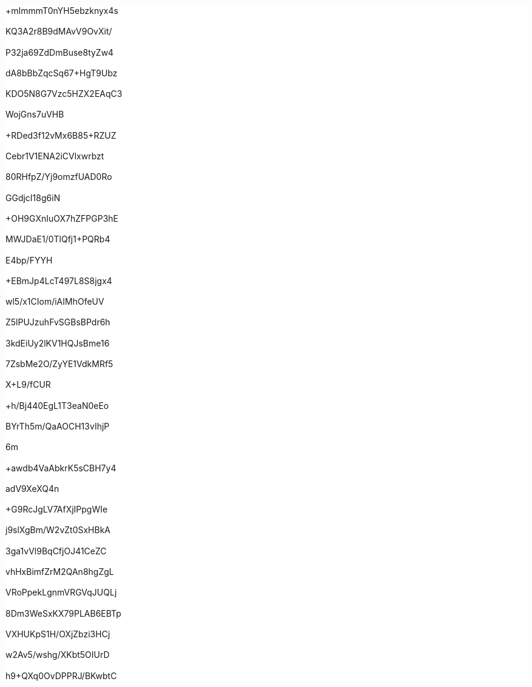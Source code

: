 +mImmmT0nYH5ebzknyx4s

KQ3A2r8B9dMAvV9OvXit/

P32ja69ZdDmBuse8tyZw4

dA8bBbZqcSq67+HgT9Ubz

KDO5N8G7Vzc5HZX2EAqC3

WojGns7uVHB

+RDed3f12vMx6B85+RZUZ

Cebr1V1ENA2iCVlxwrbzt

80RHfpZ/Yj9omzfUAD0Ro

GGdjcI18g6iN

+OH9GXnIuOX7hZFPGP3hE

MWJDaE1/0TlQfj1+PQRb4

E4bp/FYYH

+EBmJp4LcT497L8S8jgx4

wl5/x1CIom/iAIMhOfeUV

Z5lPUJzuhFvSGBsBPdr6h

3kdEiUy2lKV1HQJsBme16

7ZsbMe2O/ZyYE1VdkMRf5

X+L9/fCUR

+h/Bj440EgL1T3eaN0eEo

BYrTh5m/QaAOCH13vIhjP

6m

+awdb4VaAbkrK5sCBH7y4

adV9XeXQ4n

+G9RcJgLV7AfXjIPpgWIe

j9slXgBm/W2vZt0SxHBkA

3ga1vVl9BqCfjOJ41CeZC

vhHxBimfZrM2QAn8hgZgL

VRoPpekLgnmVRGVqJUQLj

8Dm3WeSxKX79PLAB6EBTp

VXHUKpS1H/OXjZbzi3HCj

w2Av5/wshg/XKbt5OIUrD

h9+QXq0OvDPPRJ/BKwbtC
